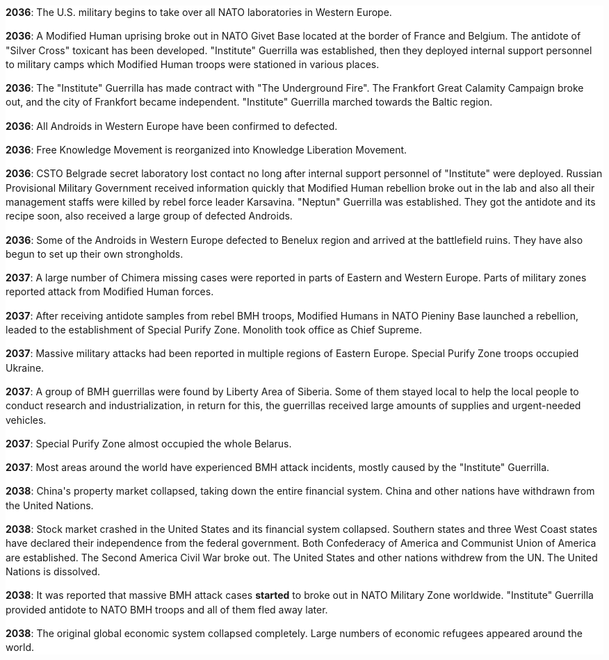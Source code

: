**2036**: The U.S. military begins to take over all NATO laboratories in Western Europe.

**2036**: A Modified Human uprising broke out in NATO Givet Base located at the border of France and Belgium. The antidote of "Silver Cross" toxicant has been developed. "Institute" Guerrilla was established, then they deployed internal support personnel to military camps which Modified Human troops were stationed in various places.

**2036**: The "Institute" Guerrilla has made contract with "The Underground Fire". The Frankfort Great Calamity Campaign broke out, and the city of Frankfort became independent. "Institute" Guerrilla marched towards the Baltic region.

**2036**: All Androids in Western Europe have been confirmed to defected.

**2036**: Free Knowledge Movement is reorganized into Knowledge Liberation Movement.

**2036**: CSTO Belgrade secret laboratory lost contact no long after internal support personnel of "Institute" were deployed. Russian Provisional Military Government received information quickly that Modified Human rebellion broke out in the lab and also all their management staffs were killed by rebel force leader Karsavina. "Neptun" Guerrilla was established. They got the antidote and its recipe soon, also received a large group of defected Androids.

**2036**: Some of the Androids in Western Europe defected to Benelux region and arrived at the battlefield ruins. They have also begun to set up their own strongholds.

**2037**: A large number of Chimera missing cases were reported in parts of Eastern and Western Europe. Parts of military zones reported attack from Modified Human forces.

**2037**: After receiving antidote samples from rebel BMH troops, Modified Humans in NATO Pieniny Base launched a rebellion, leaded to the establishment of Special Purify Zone. Monolith took office as Chief Supreme.

**2037**: Massive military attacks had been reported in multiple regions of Eastern Europe. Special Purify Zone troops occupied Ukraine.

**2037**: A group of BMH guerrillas were found by Liberty Area of Siberia. Some of them stayed local to help the local people to conduct research and industrialization, in return for this, the guerrillas received large amounts of supplies and urgent-needed vehicles.

**2037**: Special Purify Zone almost occupied the whole Belarus. 

**2037**: Most areas around the world have experienced BMH attack incidents, mostly caused by the "Institute" Guerrilla.

**2038**: China's property market collapsed, taking down the entire financial system. China and other nations have withdrawn from the United Nations.

**2038**: Stock market crashed in the United States and its financial system collapsed. Southern states and three West Coast states have declared their independence from the federal government. Both Confederacy of America and Communist Union of America are established. The Second America Civil War broke out. The United States and other nations withdrew from the UN. The United Nations is dissolved.

**2038**: It was reported that massive BMH attack cases **started** to broke out in NATO Military Zone worldwide. "Institute" Guerrilla provided antidote to NATO BMH troops and all of them fled away later.

**2038**: The original global economic system collapsed completely. Large numbers of economic refugees appeared around the world.
